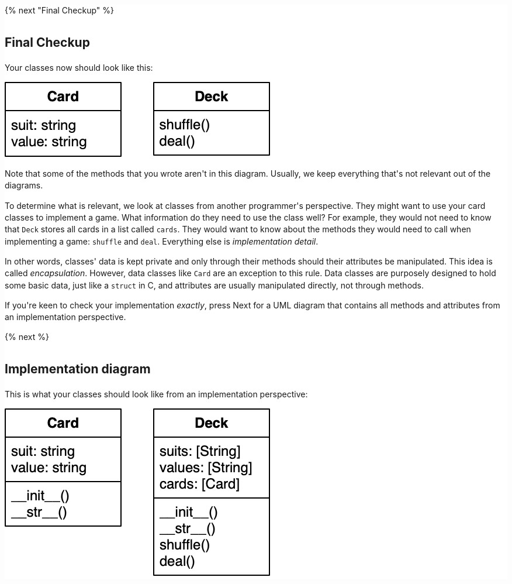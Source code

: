 {% next "Final Checkup" %}

## Final Checkup

Your classes now should look like this:

![A UML diagram comprising the Deck and Card classes as described earlier.](overview.png)

Note that some of the methods that you wrote aren't in this diagram. Usually, we keep everything that's not relevant out of the diagrams.

To determine what is relevant, we look at classes from another programmer's perspective. They might want to use your card classes to implement a game. What information do they need to use the class well? For example, they would not need to know that `Deck` stores all cards in a list called `cards`. They would want to know about the methods they would need to call when implementing a game: `shuffle` and `deal`. Everything else is *implementation detail*.

In other words, classes' data is kept private and only through their methods should their attributes be manipulated. This idea is called *encapsulation*. However, data classes like `Card` are an exception to this rule. Data classes are purposely designed to hold some basic data, just like a `struct` in C, and attributes are usually manipulated directly, not through methods.

If you're keen to check your implementation *exactly*, press Next for a UML diagram that contains all methods and attributes from an implementation perspective.

{% next %}

## Implementation diagram

This is what your classes should look like from an implementation perspective:

![A UML diagram that's augmented from the earlier diagrams. For the card class, it adds the init and str methods. For the deck class, it adds the init and str methods, as well as the cards, suits and values attributes.](overview_implementation.png)
